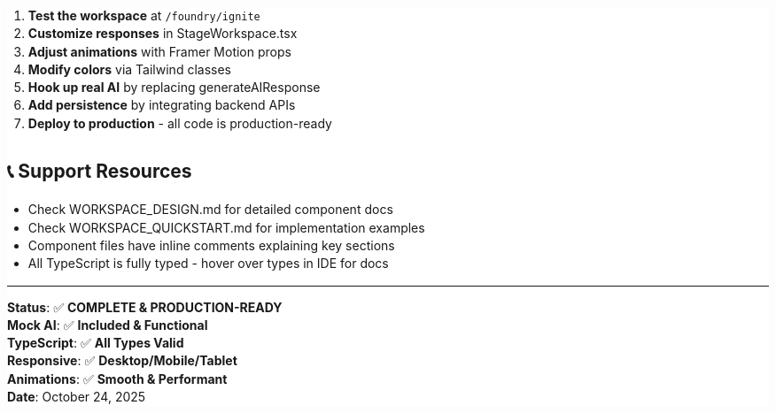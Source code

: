 1. **Test the workspace** at `/foundry/ignite`
2. **Customize responses** in StageWorkspace.tsx
3. **Adjust animations** with Framer Motion props
4. **Modify colors** via Tailwind classes
5. **Hook up real AI** by replacing generateAIResponse
6. **Add persistence** by integrating backend APIs
7. **Deploy to production** - all code is production-ready

## 📞 Support Resources

- Check WORKSPACE_DESIGN.md for detailed component docs
- Check WORKSPACE_QUICKSTART.md for implementation examples
- Component files have inline comments explaining key sections
- All TypeScript is fully typed - hover over types in IDE for docs

---

**Status**: ✅ **COMPLETE & PRODUCTION-READY**  
**Mock AI**: ✅ **Included & Functional**  
**TypeScript**: ✅ **All Types Valid**  
**Responsive**: ✅ **Desktop/Mobile/Tablet**  
**Animations**: ✅ **Smooth & Performant**  
**Date**: October 24, 2025

